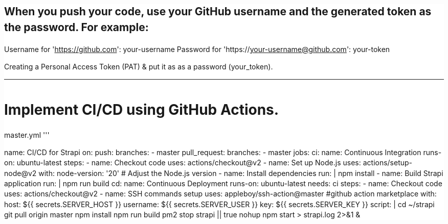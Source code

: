 ## When you push your code, use your GitHub username and the generated token as the password. For example:
Username for 'https://github.com': your-username
Password for 'https://your-username@github.com': your-token


Creating a Personal Access Token (PAT) & put it as as a password (your_token).

-------------------------------------------------
# Implement CI/CD using GitHub Actions. 

master.yml
''' 

name: CI/CD for Strapi
on:
  push:
    branches:
      - master
  pull_request:
    branches:
      - master
jobs:
  ci:
    name: Continuous Integration
    runs-on: ubuntu-latest
    steps:
      - name: Checkout code
        uses: actions/checkout@v2
      - name: Set up Node.js
        uses: actions/setup-node@v2
        with:
          node-version: '20'  # Adjust the Node.js version 
      - name: Install dependencies
        run: |
          npm install
      - name: Build Strapi application
        run: |
          npm run build
  cd:
    name: Continuous Deployment
    runs-on: ubuntu-latest
    needs: ci
    steps:
      - name: Checkout code
        uses: actions/checkout@v2
      - name: SSH commands setup
        uses: appleboy/ssh-action@master   #github action marketplace 
        with:
          host: ${{ secrets.SERVER_HOST }}
          username: ${{ secrets.SERVER_USER }}
          key: ${{ secrets.SERVER_KEY }}
          script: |
            cd ~/strapi
            git pull origin master
            npm install
            npm run build
            pm2 stop strapi || true
            nohup npm start > strapi.log 2>&1 &   
            